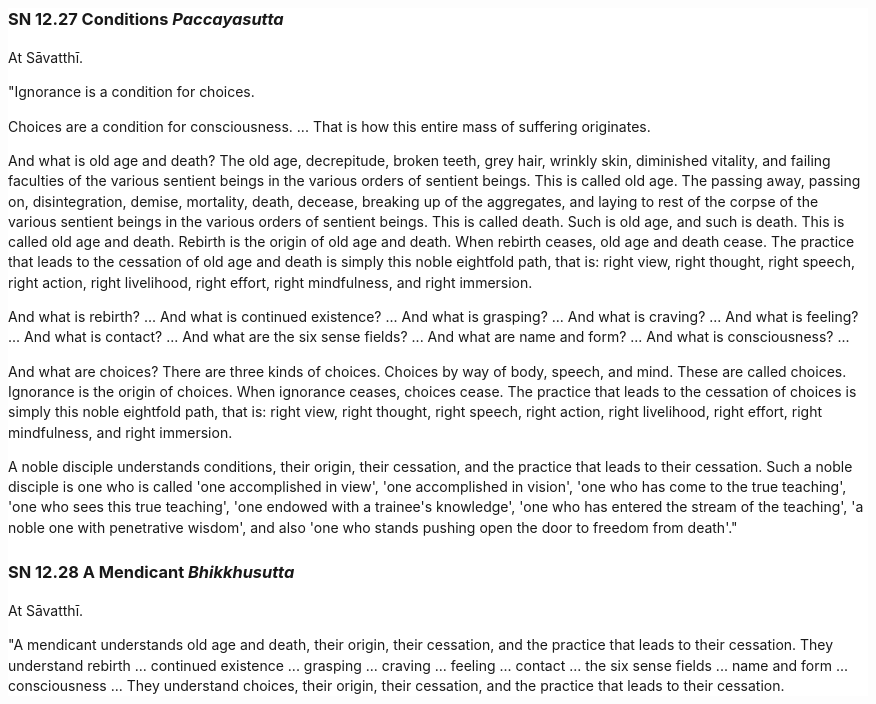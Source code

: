 ### SN 12.27 Conditions *Paccayasutta*

At Sāvatthī.

"Ignorance is a condition for choices.

Choices are a condition for consciousness. ... That is how this entire
mass of suffering originates.

And what is old age and death? The old age, decrepitude, broken teeth,
grey hair, wrinkly skin, diminished vitality, and failing faculties of
the various sentient beings in the various orders of sentient beings.
This is called old age. The passing away, passing on, disintegration,
demise, mortality, death, decease, breaking up of the aggregates, and
laying to rest of the corpse of the various sentient beings in the
various orders of sentient beings. This is called death. Such is old
age, and such is death. This is called old age and death. Rebirth is the
origin of old age and death. When rebirth ceases, old age and death
cease. The practice that leads to the cessation of old age and death is
simply this noble eightfold path, that is: right view, right thought,
right speech, right action, right livelihood, right effort, right
mindfulness, and right immersion.

And what is rebirth? ... And what is continued existence? ... And what
is grasping? ... And what is craving? ... And what is feeling? ... And
what is contact? ... And what are the six sense fields? ... And what are
name and form? ... And what is consciousness? ...

And what are choices? There are three kinds of choices. Choices by way
of body, speech, and mind. These are called choices. Ignorance is the
origin of choices. When ignorance ceases, choices cease. The practice
that leads to the cessation of choices is simply this noble eightfold
path, that is: right view, right thought, right speech, right action,
right livelihood, right effort, right mindfulness, and right immersion.

A noble disciple understands conditions, their origin, their cessation,
and the practice that leads to their cessation. Such a noble disciple is
one who is called 'one accomplished in view', 'one accomplished in
vision', 'one who has come to the true teaching', 'one who sees this
true teaching', 'one endowed with a trainee's knowledge', 'one who has
entered the stream of the teaching', 'a noble one with penetrative
wisdom', and also 'one who stands pushing open the door to freedom from
death'."


### SN 12.28 A Mendicant *Bhikkhusutta*

At Sāvatthī.

"A mendicant understands old age and death, their origin, their
cessation, and the practice that leads to their cessation. They
understand rebirth ... continued existence ... grasping ... craving ...
feeling ... contact ... the six sense fields ... name and form ...
consciousness ... They understand choices, their origin, their
cessation, and the practice that leads to their cessation.
